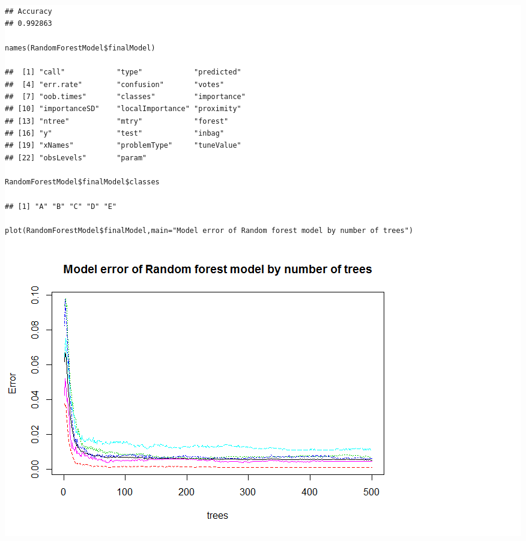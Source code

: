     ## Accuracy 
    ## 0.992863

    names(RandomForestModel$finalModel)

    ##  [1] "call"            "type"            "predicted"      
    ##  [4] "err.rate"        "confusion"       "votes"          
    ##  [7] "oob.times"       "classes"         "importance"     
    ## [10] "importanceSD"    "localImportance" "proximity"      
    ## [13] "ntree"           "mtry"            "forest"         
    ## [16] "y"               "test"            "inbag"          
    ## [19] "xNames"          "problemType"     "tuneValue"      
    ## [22] "obsLevels"       "param"

    RandomForestModel$finalModel$classes

    ## [1] "A" "B" "C" "D" "E"

    plot(RandomForestModel$finalModel,main="Model error of Random forest model by number of trees")

![](MachineLearning_Project_files/figure-markdown_strict/unnamed-chunk-16-1.png)
